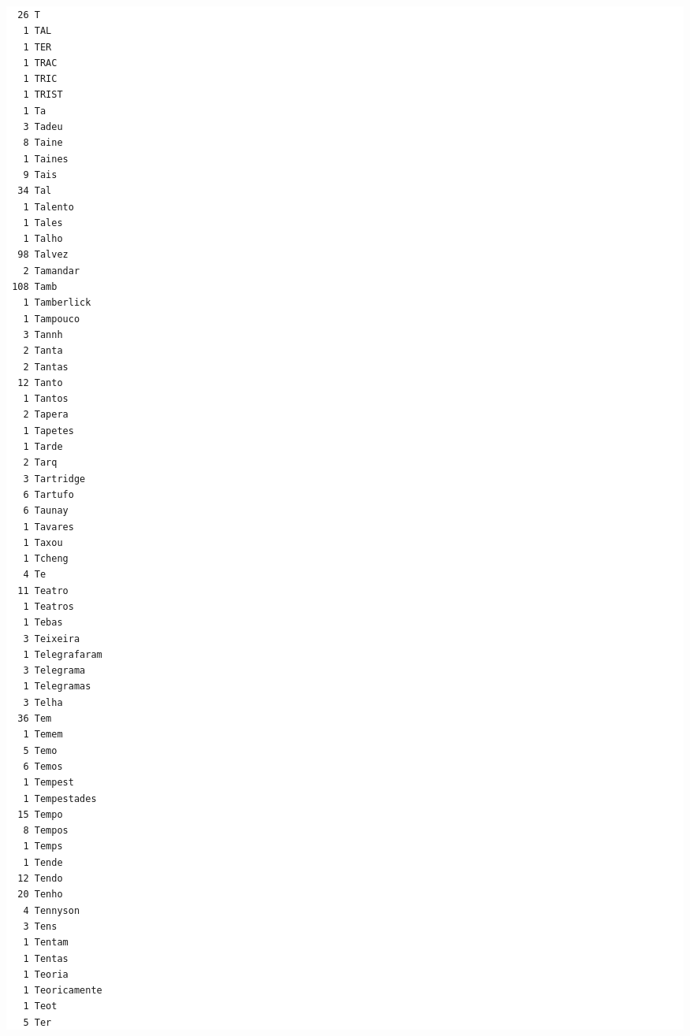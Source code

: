       26 T
       1 TAL
       1 TER
       1 TRAC
       1 TRIC
       1 TRIST
       1 Ta
       3 Tadeu
       8 Taine
       1 Taines
       9 Tais
      34 Tal
       1 Talento
       1 Tales
       1 Talho
      98 Talvez
       2 Tamandar
     108 Tamb
       1 Tamberlick
       1 Tampouco
       3 Tannh
       2 Tanta
       2 Tantas
      12 Tanto
       1 Tantos
       2 Tapera
       1 Tapetes
       1 Tarde
       2 Tarq
       3 Tartridge
       6 Tartufo
       6 Taunay
       1 Tavares
       1 Taxou
       1 Tcheng
       4 Te
      11 Teatro
       1 Teatros
       1 Tebas
       3 Teixeira
       1 Telegrafaram
       3 Telegrama
       1 Telegramas
       3 Telha
      36 Tem
       1 Temem
       5 Temo
       6 Temos
       1 Tempest
       1 Tempestades
      15 Tempo
       8 Tempos
       1 Temps
       1 Tende
      12 Tendo
      20 Tenho
       4 Tennyson
       3 Tens
       1 Tentam
       1 Tentas
       1 Teoria
       1 Teoricamente
       1 Teot
       5 Ter